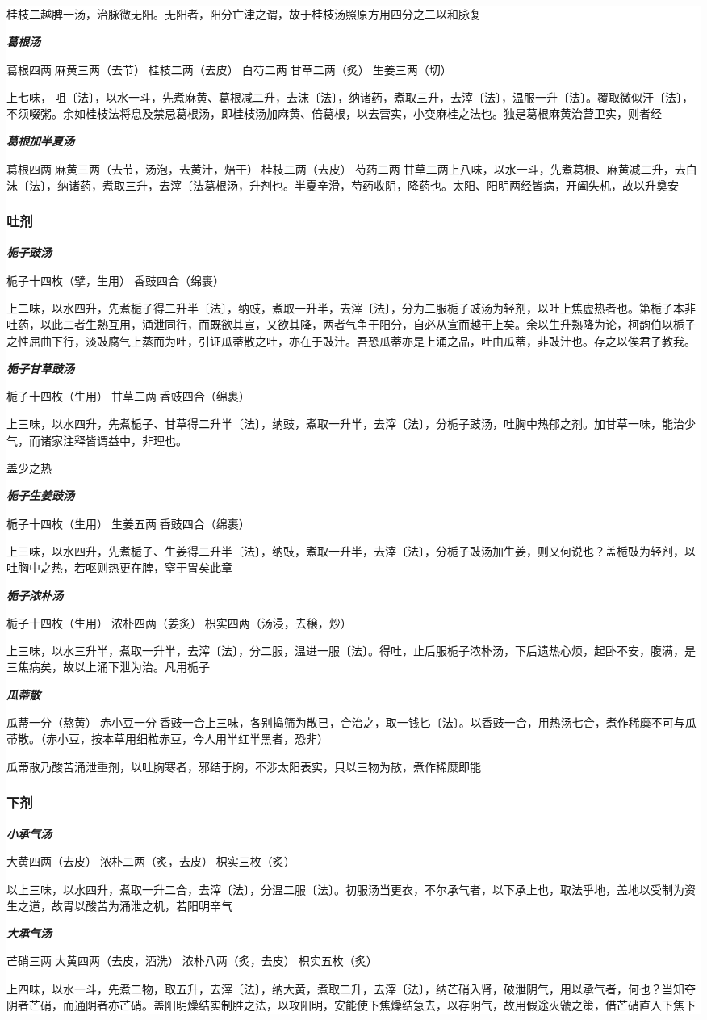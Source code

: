桂枝二越脾一汤，治脉微无阳。无阳者，阳分亡津之谓，故于桂枝汤照原方用四分之二以和脉复  

***葛根汤***  

葛根四两 麻黄三两（去节） 桂枝二两（去皮） 白芍二两 甘草二两（炙） 生姜三两（切）  

上七味， 咀〔法〕，以水一斗，先煮麻黄、葛根减二升，去沫〔法〕，纳诸药，煮取三升，去滓〔法〕，温服一升〔法〕。覆取微似汗〔法〕，不须啜粥。余如桂枝法将息及禁忌葛根汤，即桂枝汤加麻黄、倍葛根，以去营实，小变麻桂之法也。独是葛根麻黄治营卫实，则者经  

***葛根加半夏汤***  

葛根四两 麻黄三两（去节，汤泡，去黄汁，焙干） 桂枝二两（去皮） 芍药二两 甘草二两上八味，以水一斗，先煮葛根、麻黄减二升，去白沫〔法〕，纳诸药，煮取三升，去滓〔法葛根汤，升剂也。半夏辛滑，芍药收阴，降药也。太阳、阳明两经皆病，开阖失机，故以升奠安  

### 吐剂

***栀子豉汤***  

栀子十四枚（擘，生用） 香豉四合（绵裹）  

上二味，以水四升，先煮栀子得二升半〔法〕，纳豉，煮取一升半，去滓〔法〕，分为二服栀子豉汤为轻剂，以吐上焦虚热者也。第栀子本非吐药，以此二者生熟互用，涌泄同行，而既欲其宣，又欲其降，两者气争于阳分，自必从宣而越于上矣。余以生升熟降为论，柯韵伯以栀子之性屈曲下行，淡豉腐气上蒸而为吐，引证瓜蒂散之吐，亦在于豉汁。吾恐瓜蒂亦是上涌之品，吐由瓜蒂，非豉汁也。存之以俟君子教我。  

***栀子甘草豉汤***  

栀子十四枚（生用） 甘草二两 香豉四合（绵裹）  

上三味，以水四升，先煮栀子、甘草得二升半〔法〕，纳豉，煮取一升半，去滓〔法〕，分栀子豉汤，吐胸中热郁之剂。加甘草一味，能治少气，而诸家注释皆谓益中，非理也。  

盖少之热  

***栀子生姜豉汤***  

栀子十四枚（生用） 生姜五两 香豉四合（绵裹）  

上三味，以水四升，先煮栀子、生姜得二升半〔法〕，纳豉，煮取一升半，去滓〔法〕，分栀子豉汤加生姜，则又何说也？盖栀豉为轻剂，以吐胸中之热，若呕则热更在脾，窒于胃矣此章  

***栀子浓朴汤***  

栀子十四枚（生用） 浓朴四两（姜炙） 枳实四两（汤浸，去穣，炒）  

上三味，以水三升半，煮取一升半，去滓〔法〕，分二服，温进一服〔法〕。得吐，止后服栀子浓朴汤，下后遗热心烦，起卧不安，腹满，是三焦病矣，故以上涌下泄为治。凡用栀子  

***瓜蒂散***  

瓜蒂一分（熬黄） 赤小豆一分 香豉一合上三味，各别捣筛为散已，合治之，取一钱匕〔法〕。以香豉一合，用热汤七合，煮作稀糜不可与瓜蒂散。（赤小豆，按本草用细粒赤豆，今人用半红半黑者，恐非）  

瓜蒂散乃酸苦涌泄重剂，以吐胸寒者，邪结于胸，不涉太阳表实，只以三物为散，煮作稀糜即能  

### 下剂

***小承气汤***  

大黄四两（去皮） 浓朴二两（炙，去皮） 枳实三枚（炙）  

以上三味，以水四升，煮取一升二合，去滓〔法〕，分温二服〔法〕。初服汤当更衣，不尔承气者，以下承上也，取法乎地，盖地以受制为资生之道，故胃以酸苦为涌泄之机，若阳明辛气  

***大承气汤***  

芒硝三两 大黄四两（去皮，酒洗） 浓朴八两（炙，去皮） 枳实五枚（炙）  

上四味，以水一斗，先煮二物，取五升，去滓〔法〕，纳大黄，煮取二升，去滓〔法〕，纳芒硝入肾，破泄阴气，用以承气者，何也？当知夺阴者芒硝，而通阴者亦芒硝。盖阳明燥结实制胜之法，以攻阳明，安能使下焦燥结急去，以存阴气，故用假途灭虢之策，借芒硝直入下焦下  
